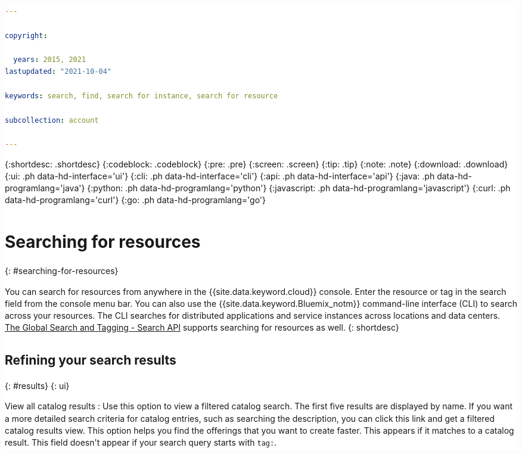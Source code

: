 ```yaml
---

copyright:

  years: 2015, 2021
lastupdated: "2021-10-04"

keywords: search, find, search for instance, search for resource

subcollection: account

---
```


{:shortdesc: .shortdesc}
{:codeblock: .codeblock}
{:pre: .pre}
{:screen: .screen}
{:tip: .tip}
{:note: .note}
{:download: .download}
{:ui: .ph data-hd-interface='ui'}
{:cli: .ph data-hd-interface='cli'}
{:api: .ph data-hd-interface='api'}
{:java: .ph data-hd-programlang='java'}
{:python: .ph data-hd-programlang='python'}
{:javascript: .ph data-hd-programlang='javascript'}
{:curl: .ph data-hd-programlang='curl'}
{:go: .ph data-hd-programlang='go'}


# Searching for resources
{: #searching-for-resources}

You can search for resources from anywhere in the {{site.data.keyword.cloud}} console. Enter the resource or tag in the search field from the console menu bar. You can also use the {{site.data.keyword.Bluemix_notm}} command-line interface (CLI) to search across your resources. The CLI searches for distributed applications and service instances across locations and data centers. [The Global Search and Tagging - Search API](https://cloud.ibm.com/apidocs/search) supports searching for resources as well. 
{: shortdesc}

## Refining your search results
{: #results}
{: ui}

View all catalog results
:   Use this option to view a filtered catalog search. The first five results are displayed by name. If you want a more detailed search criteria for catalog entries, such as searching the description, you can click this link and get a filtered catalog results view. This option helps you find the offerings that you want to create faster. This appears if it matches to a catalog result. This field doesn't appear if your search query starts with `tag:`.
